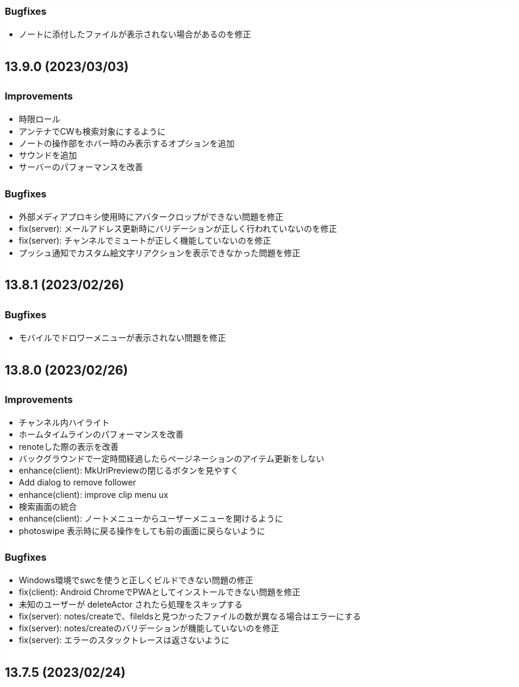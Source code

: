 ### Bugfixes
- ノートに添付したファイルが表示されない場合があるのを修正

## 13.9.0 (2023/03/03)

### Improvements
- 時限ロール
- アンテナでCWも検索対象にするように
- ノートの操作部をホバー時のみ表示するオプションを追加
- サウンドを追加
- サーバーのパフォーマンスを改善

### Bugfixes
- 外部メディアプロキシ使用時にアバタークロップができない問題を修正
- fix(server): メールアドレス更新時にバリデーションが正しく行われていないのを修正
- fix(server): チャンネルでミュートが正しく機能していないのを修正
- プッシュ通知でカスタム絵文字リアクションを表示できなかった問題を修正

## 13.8.1 (2023/02/26)

### Bugfixes
- モバイルでドロワーメニューが表示されない問題を修正

## 13.8.0 (2023/02/26)

### Improvements
- チャンネル内ハイライト
- ホームタイムラインのパフォーマンスを改善
- renoteした際の表示を改善
- バックグラウンドで一定時間経過したらページネーションのアイテム更新をしない
- enhance(client): MkUrlPreviewの閉じるボタンを見やすく
- Add dialog to remove follower
- enhance(client): improve clip menu ux
- 検索画面の統合
- enhance(client): ノートメニューからユーザーメニューを開けるように
- photoswipe 表示時に戻る操作をしても前の画面に戻らないように

### Bugfixes
- Windows環境でswcを使うと正しくビルドできない問題の修正
- fix(client): Android ChromeでPWAとしてインストールできない問題を修正
- 未知のユーザーが deleteActor されたら処理をスキップする
- fix(server): notes/createで、fileIdsと見つかったファイルの数が異なる場合はエラーにする
- fix(server): notes/createのバリデーションが機能していないのを修正
- fix(server): エラーのスタックトレースは返さないように

## 13.7.5 (2023/02/24)
